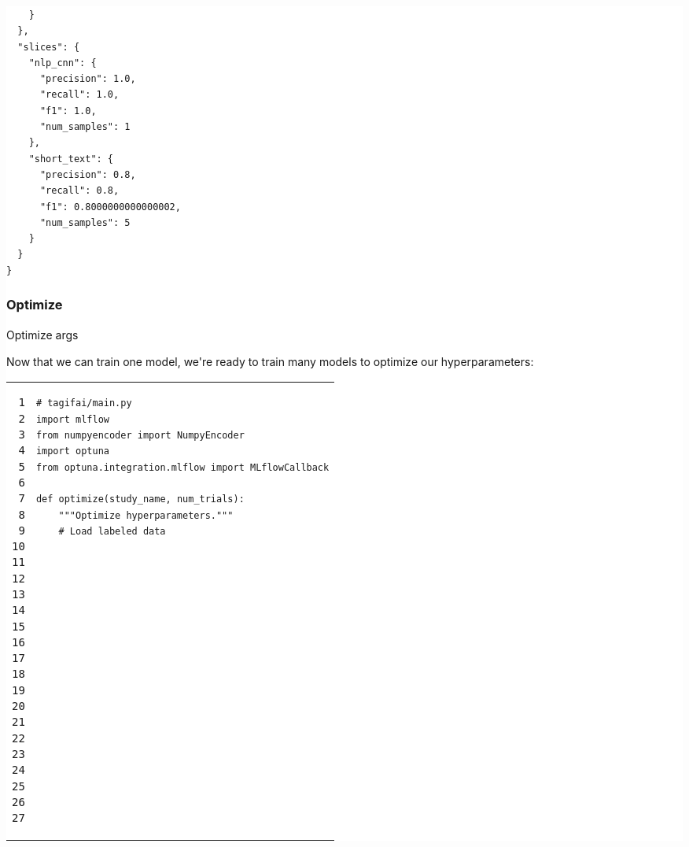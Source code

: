 ```
    }
  },
  "slices": {
    "nlp_cnn": {
      "precision": 1.0,
      "recall": 1.0,
      "f1": 1.0,
      "num_samples": 1
    },
    "short_text": {
      "precision": 0.8,
      "recall": 0.8,
      "f1": 0.8000000000000002,
      "num_samples": 5
    }
  }
}

```

### Optimize

Optimize args

Now that we can train one model, we're ready to train many models to optimize our hyperparameters:

<table><tbody><tr><td><div><pre><span></span><span> 1</span>
<span> 2</span>
<span> 3</span>
<span> 4</span>
<span> 5</span>
<span> 6</span>
<span> 7</span>
<span> 8</span>
<span> 9</span>
<span>10</span>
<span>11</span>
<span>12</span>
<span>13</span>
<span>14</span>
<span>15</span>
<span>16</span>
<span>17</span>
<span>18</span>
<span>19</span>
<span>20</span>
<span>21</span>
<span>22</span>
<span>23</span>
<span>24</span>
<span>25</span>
<span>26</span>
<span>27</span></pre></div></td><td><div><pre><span></span><code><span># tagifai/main.py</span>
<span>import</span> <span>mlflow</span>
<span>from</span> <span>numpyencoder</span> <span>import</span> <span>NumpyEncoder</span>
<span>import</span> <span>optuna</span>
<span>from</span> <span>optuna.integration.mlflow</span> <span>import</span> <span>MLflowCallback</span><span></span>
<span></span>
<span>def</span> <span>optimize</span><span>(</span><span>study_name</span><span>,</span> <span>num_trials</span><span>):</span>
    <span>"""Optimize hyperparameters."""</span>
    <span># Load labeled data</span>